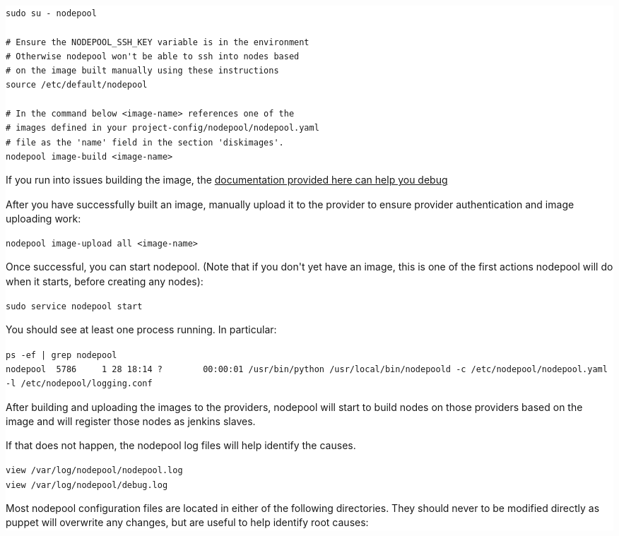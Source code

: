 
    sudo su - nodepool

    # Ensure the NODEPOOL_SSH_KEY variable is in the environment
    # Otherwise nodepool won't be able to ssh into nodes based
    # on the image built manually using these instructions
    source /etc/default/nodepool

    # In the command below <image-name> references one of the
    # images defined in your project-config/nodepool/nodepool.yaml
    # file as the 'name' field in the section 'diskimages'.
    nodepool image-build <image-name>

If you run into issues building the image, the [documentation provided
here can help you debug](https://git.openstack.org/cgit/openstack-infra/project-config/tree/nodepool/elements/README.rst)


After you have successfully built an image, manually upload it to the provider to ensure
provider authentication and image uploading work:

    nodepool image-upload all <image-name>

Once successful, you can start nodepool.
(Note that if you don't yet have an image, this is one of the first actions nodepool
will do when it starts, before creating any nodes):

    sudo service nodepool start

You should see at least one process running. In particular:

    ps -ef | grep nodepool
    nodepool  5786     1 28 18:14 ?        00:00:01 /usr/bin/python /usr/local/bin/nodepoold -c /etc/nodepool/nodepool.yaml -l /etc/nodepool/logging.conf

After building and uploading the images to the providers, nodepool will
start to build nodes on those providers based on the image
and will register those nodes as jenkins slaves.

If that does not happen, the nodepool log files will help identify the causes.

    view /var/log/nodepool/nodepool.log
    view /var/log/nodepool/debug.log

Most nodepool configuration files are located in either of the following directories. They should never
to be modified directly as puppet will overwrite any changes, but are useful to help identify root causes:
